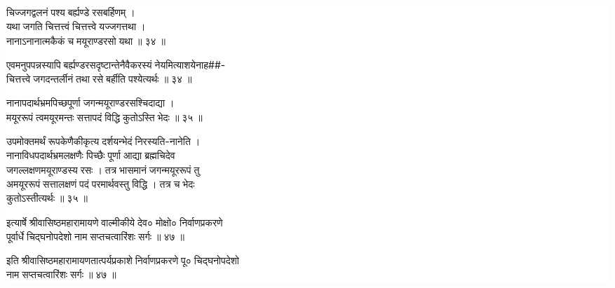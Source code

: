 चिज्जगद्वलनं पश्य बर्ह्यण्डे रसबर्हिणम् ।  
यथा जगति चित्तत्त्वं चित्तत्त्वे यज्जगत्तथा ।  
नानाऽनानात्मकैकं च मयूराण्डरसो यथा ॥ ३४ ॥  
  
एवमनुपपन्नस्यापि बर्ह्यण्डरसदृष्टान्तेनैवैकरस्यं नेयमित्याशयेनाह##-  
चित्तत्त्वे जगदन्तर्लीनं तथा रसे बर्हीति पश्येत्यर्थः ॥ ३४ ॥  
  
नानापदार्थभ्रमपिच्छपूर्णा जगन्मयूराण्डरसश्चिदाद्या ।  
मयूररूपं त्वमयूरमन्तः सत्तापदं विद्धि कुतोऽस्ति भेदः ॥ ३५ ॥  
  
उपमोक्तमर्थं रूपकेणैकीकृत्य दर्शयन्भेदं निरस्यति-नानेति ।   
नानाविधपदार्थभ्रमलक्षणैः पिच्छैः पूर्णा आद्या ब्रह्मचिदेव   
जगल्लक्षणमयूराण्डस्य रसः । तत्र भासमानं जगन्मयूररूपं तु   
अमयूररूपं सत्तालक्षणं पदं परमार्थवस्तु विद्धि । तत्र च भेदः   
कुतोऽस्तीत्यर्थः ॥ ३५ ॥  
  
इत्यार्षे श्रीवासिष्ठमहारामायणे वाल्मीकीये देव० मोक्षो० निर्वाणप्रकरणे   
पूर्वार्धे चिद्घनोपदेशो नाम सप्तचत्वारिंशः सर्गः ॥ ४७ ॥  
  
इति श्रीवासिष्ठमहारामायणतात्पर्यप्रकाशे निर्वाणप्रकरणे पू० चिद्घनोपदेशो   
नाम सप्तचत्वारिंशः सर्गः ॥ ४७ ॥  
  